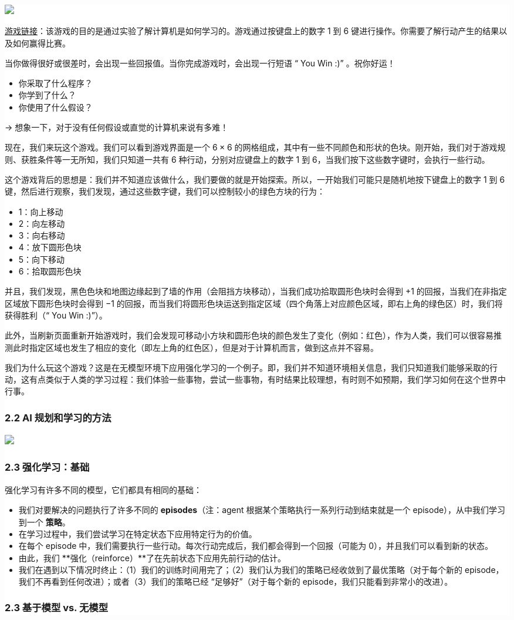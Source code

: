 <img src="http://andy-blog.oss-cn-beijing.aliyuncs.com/blog/2020-05-23-WX20200523-193132%402x.png" width="40%">

[游戏链接](https://programmingheroes.blogspot.com/2016/02/udacity-reinforcement-learning-mystery-game.html)：该游戏的目的是通过实验了解计算机是如何学习的。游戏通过按键盘上的数字 $1$ 到 $6$ 键进行操作。你需要了解行动产生的结果以及如何赢得比赛。

当你做得很好或很差时，会出现一些回报值。当你完成游戏时，会出现一行短语 “ You Win :)” 。祝你好运！

* 你采取了什么程序？
* 你学到了什么？
* 你使用了什么假设？

$\to$ 想象一下，对于没有任何假设或直觉的计算机来说有多难！

<center><video width="300" controls>
  <source src="http://andy-blog.oss-cn-beijing.aliyuncs.com/blog/2020-05-23-output.mp4" type="video/mp4">
</video></center>

现在，我们来玩这个游戏。我们可以看到游戏界面是一个 $6\times 6$ 的网格组成，其中有一些不同颜色和形状的色块。刚开始，我们对于游戏规则、获胜条件等一无所知，我们只知道一共有 $6$ 种行动，分别对应键盘上的数字 $1$ 到 $6$，当我们按下这些数字键时，会执行一些行动。

这个游戏背后的思想是：我们并不知道应该做什么，我们要做的就是开始探索。所以，一开始我们可能只是随机地按下键盘上的数字 $1$ 到 $6$ 键，然后进行观察，我们发现，通过这些数字键，我们可以控制较小的绿色方块的行为：

* $1$：向上移动
* $2$：向左移动
* $3$：向右移动
* $4$：放下圆形色块
* $5$：向下移动
* $6$：拾取圆形色块

并且，我们发现，黑色色块和地图边缘起到了墙的作用（会阻挡方块移动），当我们成功拾取圆形色块时会得到 $+1$ 的回报，当我们在非指定区域放下圆形色块时会得到 $-1$ 的回报，而当我们将圆形色块运送到指定区域（四个角落上对应颜色区域，即右上角的绿色区）时，我们将获得胜利（“ You Win :)”）。

此外，当刷新页面重新开始游戏时，我们会发现可移动小方块和圆形色块的颜色发生了变化（例如：红色），作为人类，我们可以很容易推测此时指定区域也发生了相应的变化（即左上角的红色区），但是对于计算机而言，做到这点并不容易。

我们为什么玩这个游戏？这是在无模型环境下应用强化学习的一个例子。即，我们并不知道环境相关信息，我们只知道我们能够采取的行动，这有点类似于人类的学习过程：我们体验一些事物，尝试一些事物，有时结果比较理想，有时则不如预期，我们学习如何在这个世界中行事。

### 2.2 AI 规划和学习的方法
<img src="http://andy-blog.oss-cn-beijing.aliyuncs.com/blog/2020-05-23-WX20200523-215305%402x.png" width="70%">

### 2.3 强化学习：基础
强化学习有许多不同的模型，它们都具有相同的基础：

* 我们对要解决的问题执行了许多不同的 **episodes**（注：agent 根据某个策略执行一系列行动到结束就是一个 episode），从中我们学习到一个 **策略**。
* 在学习过程中，我们尝试学习在特定状态下应用特定行为的价值。
* 在每个 episode 中，我们需要执行一些行动。每次行动完成后，我们都会得到一个回报（可能为 $0$），并且我们可以看到新的状态。
* 由此，我们 **强化（reinforce）**了在先前状态下应用先前行动的估计。
* 我们在遇到以下情况时终止：（1）我们的训练时间用完了；（2）我们认为我们的策略已经收敛到了最优策略（对于每个新的 episode，我们不再看到任何改进）；或者（3）我们的策略已经 “足够好”（对于每个新的 episode，我们只能看到非常小的改进）。

### 2.3 基于模型 vs. 无模型
